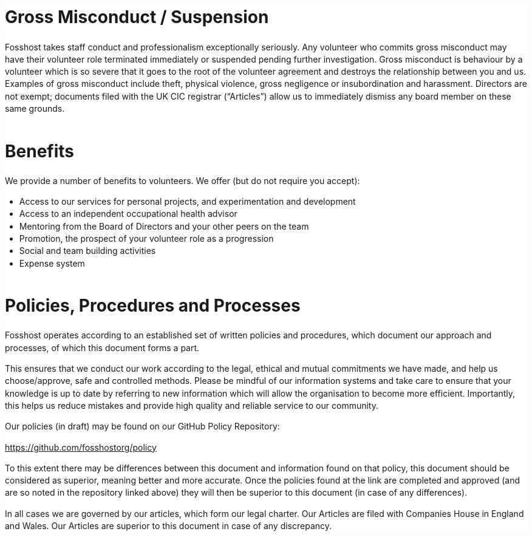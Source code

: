 
<a id="org4cb855d"></a>

# Gross Misconduct / Suspension

Fosshost takes staff conduct and professionalism exceptionally seriously. Any volunteer who commits gross misconduct may have their volunteer role terminated immediately or suspended pending further investigation. Gross misconduct is behaviour by a volunteer which is so severe that it goes to the root of the volunteer agreement and destroys the relationship between you and us. Examples of gross misconduct include theft, physical violence, gross negligence or insubordination and harassment. Directors are not exempt; documents filed with the UK CIC registrar (“Articles”) allow us to immediately dismiss any board member on these same grounds.


<a id="orgda2dc93"></a>

# Benefits

We provide a number of benefits to volunteers. We offer (but do not require you accept):

-   Access to our services for personal projects, and experimentation and development
-   Access to an independent occupational health advisor
-   Mentoring from the Board of Directors and your other peers on the team
-   Promotion, the prospect of your volunteer role as a progression
-   Social and team building activities
-   Expense system


<a id="org9b7c451"></a>

# Policies, Procedures and Processes

Fosshost operates according to an established set of written policies and procedures, which document our approach and processes, of which this document forms a part.

This ensures that we conduct our work according to the legal, ethical and mutual commitments we have made, and help us choose/approve, safe and controlled methods. Please be mindful of our information systems and take care to ensure that your knowledge is up to date by referring to new information which will allow the organisation to become more efficient.  Importantly, this helps us reduce mistakes and provide high quality and reliable service to our community. 

Our policies (in draft) may be found on our GitHub Policy Repository:

<https://github.com/fosshostorg/policy>

To this extent there may be differences between this document and information found on that policy, this document should be considered as superior, meaning better and more accurate.  Once the policies found at the link are completed and approved (and are so noted in the repository linked above) they will then be superior to this document (in case of any differences).

In all cases we are governed by our articles, which form our legal charter.  Our Articles are filed with Companies House in England and Wales. Our Articles are superior to this document in case of any discrepancy.
